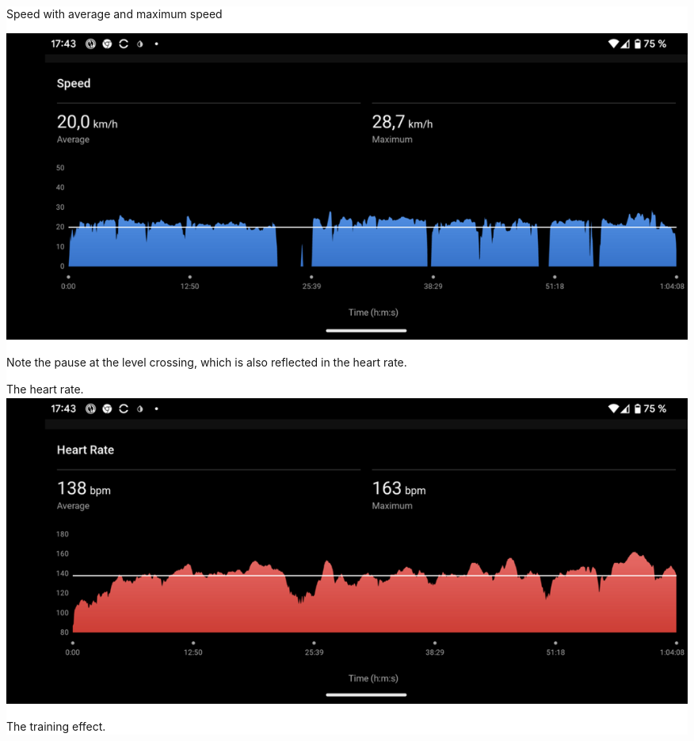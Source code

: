 Speed with average and maximum speed

![](./images/cycling_20240104-174326.png)

Note the pause at the level crossing, which is also reflected in the heart rate.

The heart rate.
![](./images/cycling_20240104-174337.png)

The training effect.